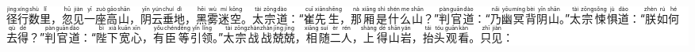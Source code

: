 <ruby>径<rt>jìng</rt></ruby><ruby>行<rt>xíng</rt></ruby><ruby>数<rt>shù</rt></ruby><ruby>里<rt>lǐ</rt></ruby>，<ruby>忽<rt>hū</rt></ruby><ruby>见<rt>jiàn</rt></ruby><ruby>一<rt>yī</rt></ruby><ruby>座<rt>zuò</rt></ruby><ruby>高<rt>gāo</rt></ruby><ruby>山<rt>shān</rt></ruby>，<ruby>阴<rt>yīn</rt></ruby><ruby>云<rt>yún</rt></ruby><ruby>垂<rt>chuí</rt></ruby><ruby>地<rt>dì</rt></ruby>，<ruby>黑<rt>hēi</rt></ruby><ruby>雾<rt>wù</rt></ruby><ruby>迷<rt>mí</rt></ruby><ruby>空<rt>kōng</rt></ruby>。<ruby>太<rt>tài</rt></ruby><ruby>宗<rt>zōng</rt></ruby><ruby>道<rt>dào</rt></ruby>：“<ruby>崔<rt>cuī</rt></ruby><ruby>先<rt>xiān</rt></ruby><ruby>生<rt>shēng</rt></ruby>，<ruby>那<rt>nà</rt></ruby><ruby>厢<rt>xiāng</rt></ruby><ruby>是<rt>shì</rt></ruby><ruby>什<rt>shén</rt></ruby><ruby>么<rt>me</rt></ruby><ruby>山<rt>shān</rt></ruby>？”<ruby>判<rt>pàn</rt></ruby><ruby>官<rt>guān</rt></ruby><ruby>道<rt>dào</rt></ruby>：“<ruby>乃<rt>nǎi</rt></ruby><ruby>幽<rt>yōu</rt></ruby><ruby>冥<rt>míng</rt></ruby><ruby>背<rt>bèi</rt></ruby><ruby>阴<rt>yīn</rt></ruby><ruby>山<rt>shān</rt></ruby>。”<ruby>太<rt>tài</rt></ruby><ruby>宗<rt>zōng</rt></ruby><ruby>悚<rt>sǒng</rt></ruby><ruby>惧<rt>jù</rt></ruby><ruby>道<rt>dào</rt></ruby>：“<ruby>朕<rt>zhèn</rt></ruby><ruby>如<rt>rú</rt></ruby><ruby>何<rt>hé</rt></ruby><ruby>去<rt>qù</rt></ruby><ruby>得<rt>dé</rt></ruby>？”<ruby>判<rt>pàn</rt></ruby><ruby>官<rt>guān</rt></ruby><ruby>道<rt>dào</rt></ruby>：“<ruby>陛<rt>bì</rt></ruby><ruby>下<rt>xià</rt></ruby><ruby>宽<rt>kuān</rt></ruby><ruby>心<rt>xīn</rt></ruby>，<ruby>有<rt>yǒu</rt></ruby><ruby>臣<rt>chén</rt></ruby><ruby>等<rt>děng</rt></ruby><ruby>引<rt>yǐn</rt></ruby><ruby>领<rt>lǐng</rt></ruby>。”<ruby>太<rt>tài</rt></ruby><ruby>宗<rt>zōng</rt></ruby><ruby>战<rt>zhàn</rt></ruby><ruby>战<rt>zhàn</rt></ruby><ruby>兢<rt>jīng</rt></ruby><ruby>兢<rt>jīng</rt></ruby>，<ruby>相<rt>xiāng</rt></ruby><ruby>随<rt>suí</rt></ruby><ruby>二<rt>èr</rt></ruby><ruby>人<rt>rén</rt></ruby>，<ruby>上<rt>shàng</rt></ruby><ruby>得<rt>dé</rt></ruby><ruby>山<rt>shān</rt></ruby><ruby>岩<rt>yán</rt></ruby>，<ruby>抬<rt>tái</rt></ruby><ruby>头<rt>tóu</rt></ruby><ruby>观<rt>guān</rt></ruby><ruby>看<rt>kàn</rt></ruby>。<ruby>只<rt>zhī</rt></ruby><ruby>见<rt>jiàn</rt></ruby>：
